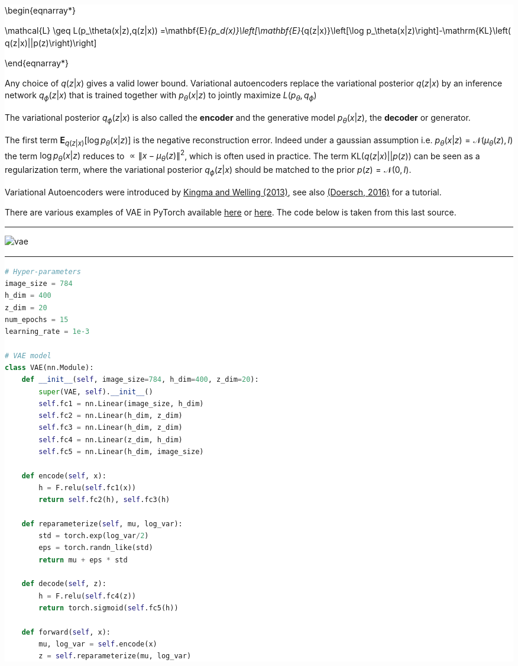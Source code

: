 \begin{eqnarray*}

\mathcal{L} \geq L(p_\theta(x|z),q(z|x)) =\mathbf{E}_{p_d(x)}\left[\mathbf{E}_{q(z|x)}\left[\log p_\theta(x|z)\right]-\mathrm{KL}\left( q(z|x)||p(z)\right)\right]

\end{eqnarray*}

Any choice of $q(z|x)$ gives a valid lower bound. Variational autoencoders replace the variational posterior $q(z|x)$ by an inference network $q_{\phi}(z|x)$ that is trained together with $p_{\theta}(x|z)$ to jointly maximize $L(p_\theta,q_\phi)$
    
The variational posterior $q_{\phi}(z|x)$ is also called the **encoder** and the generative model $p_{\theta}(x|z)$, the **decoder** or generator.

The first term $\mathbf{E}_{q(z|x)}\left[\log p_\theta(x|z)\right]$ is the negative reconstruction error. Indeed under a gaussian assumption i.e. $p_{\theta}(x|z) = \mathcal{N}(\mu_{\theta}(z), I)$ the term $\log p_\theta(x|z)$ reduces to $\propto \|x-\mu_\theta(z)\|^2$, which is often used in practice. The term $\mathrm{KL}\left( q(z|x)||p(z)\right)$ can be seen as a regularization term, where the variational posterior $q_\phi(z|x)$ should be matched to the prior $p(z)= \mathcal{N}(0, I)$.

Variational Autoencoders were introduced by [Kingma and Welling (2013)](https://arxiv.org/abs/1312.6114), see also [(Doersch, 2016)](https://arxiv.org/abs/1606.05908) for a tutorial.

There are various examples of VAE in PyTorch available [here](https://github.com/pytorch/examples/tree/master/vae) or [here](https://github.com/yunjey/pytorch-tutorial/blob/master/tutorials/03-advanced/variational_autoencoder/main.py#L38-L65). The code below is taken from this last source.

---

![vae](../extras/dnns/vae.png)

---


```python
# Hyper-parameters
image_size = 784
h_dim = 400
z_dim = 20
num_epochs = 15
learning_rate = 1e-3

# VAE model
class VAE(nn.Module):
    def __init__(self, image_size=784, h_dim=400, z_dim=20):
        super(VAE, self).__init__()
        self.fc1 = nn.Linear(image_size, h_dim)
        self.fc2 = nn.Linear(h_dim, z_dim)
        self.fc3 = nn.Linear(h_dim, z_dim)
        self.fc4 = nn.Linear(z_dim, h_dim)
        self.fc5 = nn.Linear(h_dim, image_size)
        
    def encode(self, x):
        h = F.relu(self.fc1(x))
        return self.fc2(h), self.fc3(h)
    
    def reparameterize(self, mu, log_var):
        std = torch.exp(log_var/2)
        eps = torch.randn_like(std)
        return mu + eps * std

    def decode(self, z):
        h = F.relu(self.fc4(z))
        return torch.sigmoid(self.fc5(h))
    
    def forward(self, x):
        mu, log_var = self.encode(x)
        z = self.reparameterize(mu, log_var)
```